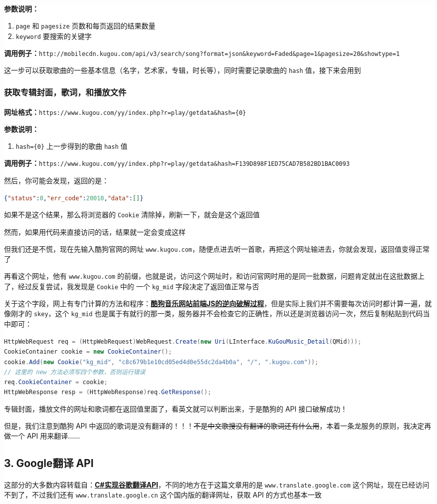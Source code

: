 **参数说明：**

1. `page` 和 `pagesize` 页数和每页返回的结果数量
2. `keyword` 要搜索的关键字

**调用例子：**`http://mobilecdn.kugou.com/api/v3/search/song?format=json&keyword=Faded&page=1&pagesize=20&showtype=1`

这一步可以获取歌曲的一些基本信息（名字，艺术家，专辑，时长等），同时需要记录歌曲的 `hash` 值，接下来会用到



### 获取专辑封面，歌词，和播放文件

**网址格式：**`https://www.kugou.com/yy/index.php?r=play/getdata&hash={0}`

**参数说明：**

1. `hash={0}` 上一步得到的歌曲 `hash` 值

**调用例子：**`https://www.kugou.com/yy/index.php?r=play/getdata&hash=F139D898F1ED75CAD7B582BD1BAC0093`

然后，你可能会发现，返回的是：

```json
{"status":0,"err_code":20010,"data":[]}
```

如果不是这个结果，那么将浏览器的 `Cookie` 清除掉，刷新一下，就会是这个返回值

然而，如果用代码来直接访问的话，结果就一定会变成这样

但我们还是不慌，现在先输入酷狗官网的网址 `www.kugou.com`，随便点进去听一首歌，再把这个网址输进去，你就会发现，返回值变得正常了

再看这个网址，他有 `www.kugou.com` 的前缀，也就是说，访问这个网址时，和访问官网时用的是同一批数据，问题肯定就出在这批数据上了，经过反复尝试，我发现是 `Cookie` 中的 一个 `kg_mid` 字段决定了返回值正常与否

关于这个字段，网上有专门计算的方法和程序：[**酷狗音乐网站前端JS的逆向破解过程**](https://blog.csdn.net/ychgyyn/article/details/90110296)，但是实际上我们并不需要每次访问时都计算一遍，就像刚才的 `skey`，这个 `kg_mid` 也是属于有就行的那一类，服务器并不会检查它的正确性，所以还是浏览器访问一次，然后复制粘贴到代码当中即可：

```csharp
HttpWebRequest req = (HttpWebRequest)WebRequest.Create(new Uri(LInterface.KuGouMusic_Detail(QMid)));
CookieContainer cookie = new CookieContainer();
cookie.Add(new Cookie("kg_mid", "c8c679b1e10cd05ed4d0e55dc2da4b0a", "/", ".kugou.com"));
// 这里的 new 方法必须写四个参数，否则运行错误
req.CookieContainer = cookie;
HttpWebResponse resp = (HttpWebResponse)req.GetResponse();
```

专辑封面，播放文件的网址和歌词都在返回值里面了，看英文就可以判断出来，于是酷狗的 API 接口破解成功！



但是，我们注意到酷狗 API 中返回的歌词是没有翻译的！！！~~不是中文歌搜没有翻译的歌词还有什么用~~，本着一条龙服务的原则，我决定再做一个 API 用来翻译……



## 3. Google翻译 API

这部分的大多数内容转载自：[**C#实现谷歌翻译API**](https://www.cnblogs.com/marso/p/google_translate_api.html)，不同的地方在于这篇文章用的是 `www.translate.google.com` 这个网址，现在已经访问不到了，不过我们还有 `www.translate.google.cn` 这个国内版的翻译网址，获取 API 的方式也基本一致
